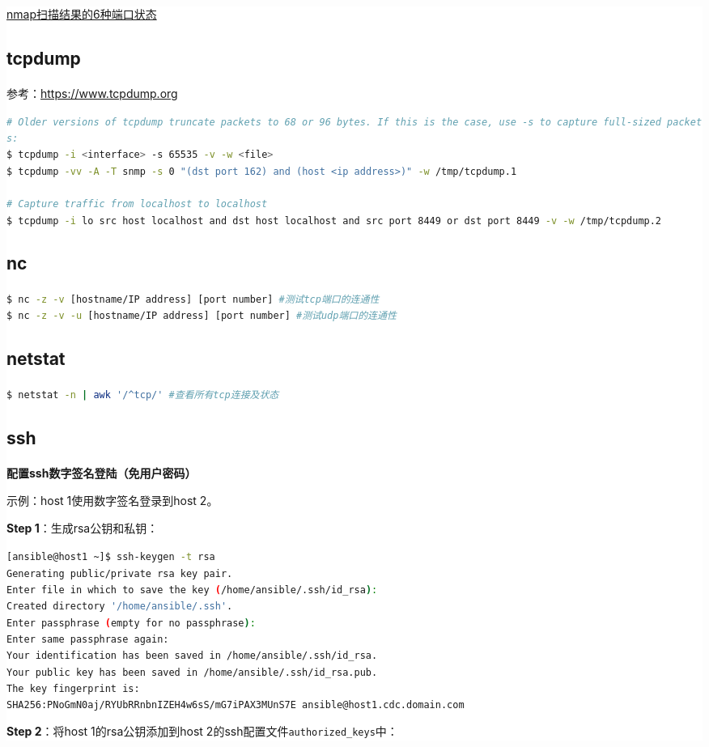 



[nmap扫描结果的6种端口状态](https://www.cnblogs.com/Rain99-/p/12882677.html)

## tcpdump

参考：https://www.tcpdump.org

```bash
# Older versions of tcpdump truncate packets to 68 or 96 bytes. If this is the case, use -s to capture full-sized packets:
$ tcpdump -i <interface> -s 65535 -v -w <file>
$ tcpdump -vv -A -T snmp -s 0 "(dst port 162) and (host <ip address>)" -w /tmp/tcpdump.1

# Capture traffic from localhost to localhost
$ tcpdump -i lo src host localhost and dst host localhost and src port 8449 or dst port 8449 -v -w /tmp/tcpdump.2
```

## nc

```bash
$ nc -z -v [hostname/IP address] [port number] #测试tcp端口的连通性
$ nc -z -v -u [hostname/IP address] [port number] #测试udp端口的连通性
```

## netstat

```bash
$ netstat -n | awk '/^tcp/' #查看所有tcp连接及状态
```

## ssh

**配置ssh数字签名登陆（免用户密码）**

示例：host 1使用数字签名登录到host 2。

**Step 1**：生成rsa公钥和私钥：

```bash
[ansible@host1 ~]$ ssh-keygen -t rsa
Generating public/private rsa key pair.
Enter file in which to save the key (/home/ansible/.ssh/id_rsa): 
Created directory '/home/ansible/.ssh'.
Enter passphrase (empty for no passphrase): 
Enter same passphrase again: 
Your identification has been saved in /home/ansible/.ssh/id_rsa.
Your public key has been saved in /home/ansible/.ssh/id_rsa.pub.
The key fingerprint is:
SHA256:PNoGmN0aj/RYUbRRnbnIZEH4w6sS/mG7iPAX3MUnS7E ansible@host1.cdc.domain.com
```

**Step 2**：将host 1的rsa公钥添加到host 2的ssh配置文件`authorized_keys`中：
